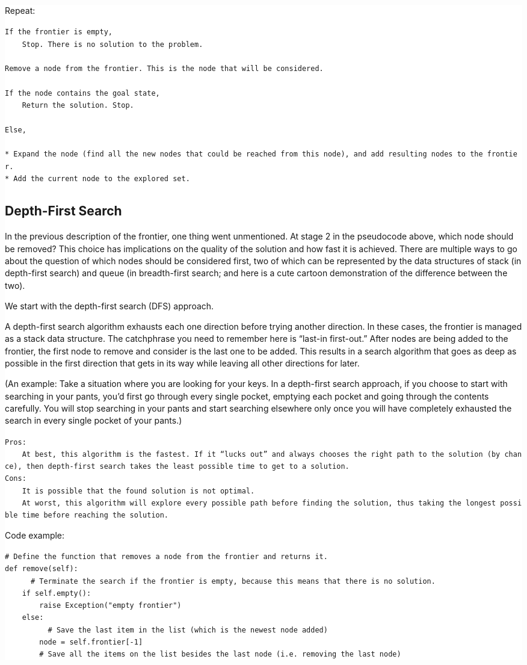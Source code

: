 Repeat:

    If the frontier is empty,
        Stop. There is no solution to the problem.

    Remove a node from the frontier. This is the node that will be considered.

    If the node contains the goal state,
        Return the solution. Stop.

    Else,

    * Expand the node (find all the new nodes that could be reached from this node), and add resulting nodes to the frontier.
    * Add the current node to the explored set.

## Depth-First Search

In the previous description of the frontier, one thing went unmentioned. At stage 2 in the pseudocode above, which node should be removed? This choice has implications on the quality of the solution and how fast it is achieved. There are multiple ways to go about the question of which nodes should be considered first, two of which can be represented by the data structures of stack (in depth-first search) and queue (in breadth-first search; and here is a cute cartoon demonstration of the difference between the two).

We start with the depth-first search (DFS) approach.

A depth-first search algorithm exhausts each one direction before trying another direction. In these cases, the frontier is managed as a stack data structure. The catchphrase you need to remember here is “last-in first-out.” After nodes are being added to the frontier, the first node to remove and consider is the last one to be added. This results in a search algorithm that goes as deep as possible in the first direction that gets in its way while leaving all other directions for later.

(An example: Take a situation where you are looking for your keys. In a depth-first search approach, if you choose to start with searching in your pants, you’d first go through every single pocket, emptying each pocket and going through the contents carefully. You will stop searching in your pants and start searching elsewhere only once you will have completely exhausted the search in every single pocket of your pants.)

    Pros:
        At best, this algorithm is the fastest. If it “lucks out” and always chooses the right path to the solution (by chance), then depth-first search takes the least possible time to get to a solution.
    Cons:
        It is possible that the found solution is not optimal.
        At worst, this algorithm will explore every possible path before finding the solution, thus taking the longest possible time before reaching the solution.

Code example:

    # Define the function that removes a node from the frontier and returns it.
    def remove(self):
    	  # Terminate the search if the frontier is empty, because this means that there is no solution.
        if self.empty():
            raise Exception("empty frontier")
        else:
        	  # Save the last item in the list (which is the newest node added)
            node = self.frontier[-1]
            # Save all the items on the list besides the last node (i.e. removing the last node)